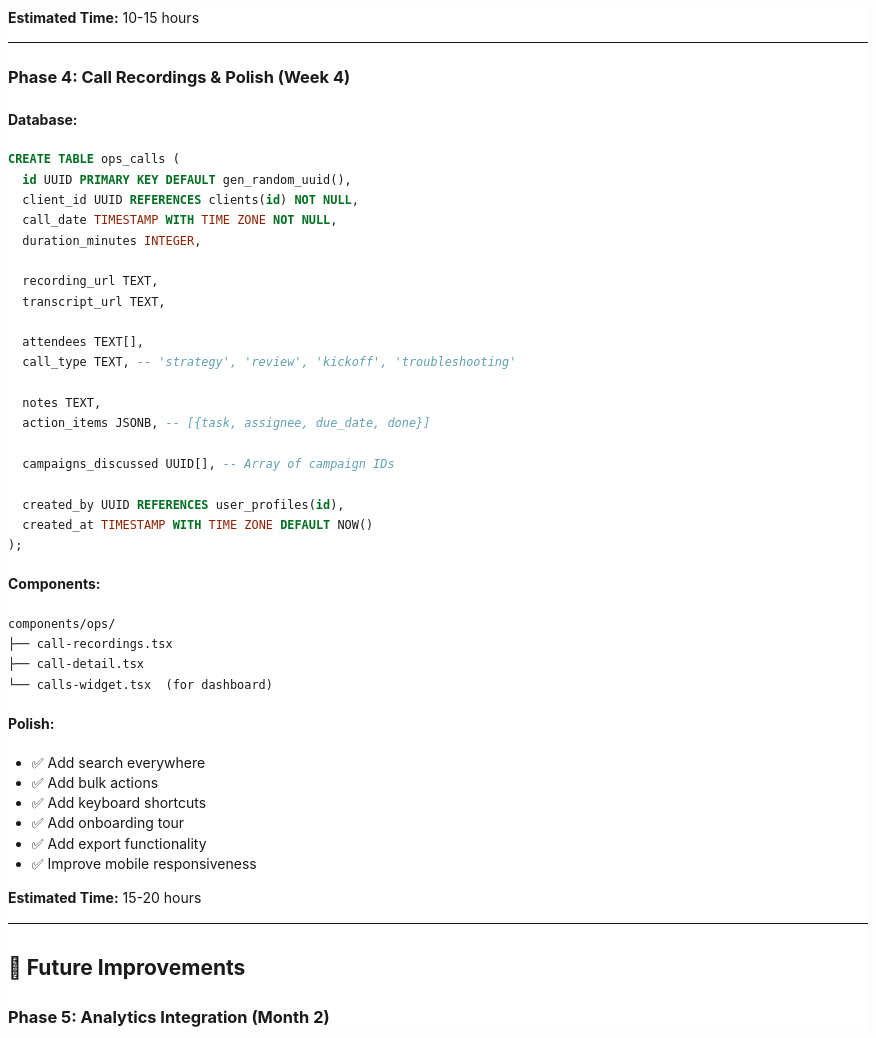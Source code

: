 **Estimated Time:** 10-15 hours

---

### **Phase 4: Call Recordings & Polish (Week 4)**

#### **Database:**
```sql
CREATE TABLE ops_calls (
  id UUID PRIMARY KEY DEFAULT gen_random_uuid(),
  client_id UUID REFERENCES clients(id) NOT NULL,
  call_date TIMESTAMP WITH TIME ZONE NOT NULL,
  duration_minutes INTEGER,
  
  recording_url TEXT,
  transcript_url TEXT,
  
  attendees TEXT[],
  call_type TEXT, -- 'strategy', 'review', 'kickoff', 'troubleshooting'
  
  notes TEXT,
  action_items JSONB, -- [{task, assignee, due_date, done}]
  
  campaigns_discussed UUID[], -- Array of campaign IDs
  
  created_by UUID REFERENCES user_profiles(id),
  created_at TIMESTAMP WITH TIME ZONE DEFAULT NOW()
);
```

#### **Components:**
```
components/ops/
├── call-recordings.tsx
├── call-detail.tsx
└── calls-widget.tsx  (for dashboard)
```

#### **Polish:**
- ✅ Add search everywhere
- ✅ Add bulk actions
- ✅ Add keyboard shortcuts
- ✅ Add onboarding tour
- ✅ Add export functionality
- ✅ Improve mobile responsiveness

**Estimated Time:** 15-20 hours

---

## 🚀 Future Improvements

### **Phase 5: Analytics Integration (Month 2)**
